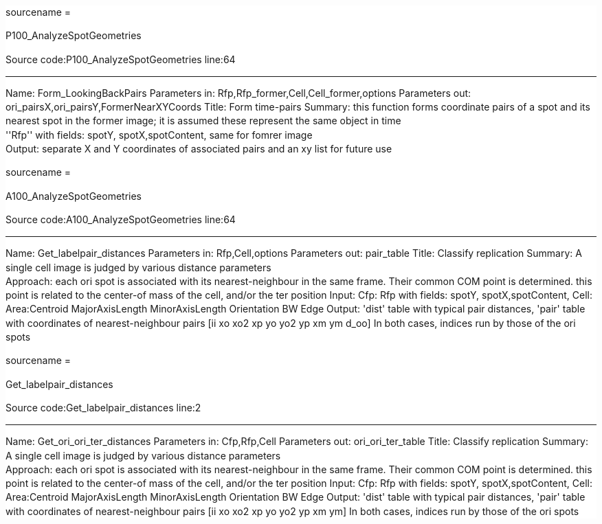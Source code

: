 sourcename =

P100_AnalyzeSpotGeometries

Source code:P100_AnalyzeSpotGeometries line:64
__________________________________________________________ 
 
Name: Form_LookingBackPairs
Parameters in: Rfp,Rfp_former,Cell,Cell_former,options
Parameters out: ori_pairsX,ori_pairsY,FormerNearXYCoords
    Title: Form time-pairs
    Summary: this function forms coordinate pairs of a spot and its nearest spot in the
    former image; it is assumed these represent the same object in time     
    ''Rfp'' with fields: spotY, spotX,spotContent, same for fomrer image    
    Output: separate X and Y coordinates of associated pairs and an xy
    list for future use

sourcename =

A100_AnalyzeSpotGeometries

Source code:A100_AnalyzeSpotGeometries line:64
__________________________________________________________ 
 
Name: Get_labelpair_distances
Parameters in: Rfp,Cell,options
Parameters out:  pair_table
    Title:   Classify replication
    Summary: A single cell image is judged by various distance parameters  
    Approach: each ori spot is associated with its nearest-neighbour in
    the same frame. Their common COM point is determined. this point is
    related to the center-of mass of the cell, and/or the ter position
    Input: 
    Cfp:   Rfp with fields: spotY, spotX,spotContent,
    Cell:  Area:Centroid MajorAxisLength MinorAxisLength Orientation BW Edge 
    Output: 
        'dist' table with typical pair distances, 
        'pair' table with coordinates of nearest-neighbour  pairs
        [ii xo xo2 xp yo yo2 yp xm ym d_oo]
        In both cases, indices run by those of the ori spots

sourcename =

Get_labelpair_distances

Source code:Get_labelpair_distances line:2
__________________________________________________________ 
 
Name: Get_ori_ori_ter_distances
Parameters in: Cfp,Rfp,Cell
Parameters out:  ori_ori_ter_table
    Title:   Classify replication
    Summary: A single cell image is judged by various distance parameters  
    Approach: each ori spot is associated with its nearest-neighbour in
    the same frame. Their common COM point is determined. this point is
    related to the center-of mass of the cell, and/or the ter position
    Input: 
    Cfp:   Rfp with fields: spotY, spotX,spotContent,
    Cell:  Area:Centroid MajorAxisLength MinorAxisLength Orientation BW Edge 
    Output: 
        'dist' table with typical pair distances, 
        'pair' table with coordinates of nearest-neighbour  pairs
        [ii xo xo2 xp yo yo2 yp xm ym]
        In both cases, indices run by those of the ori spots
